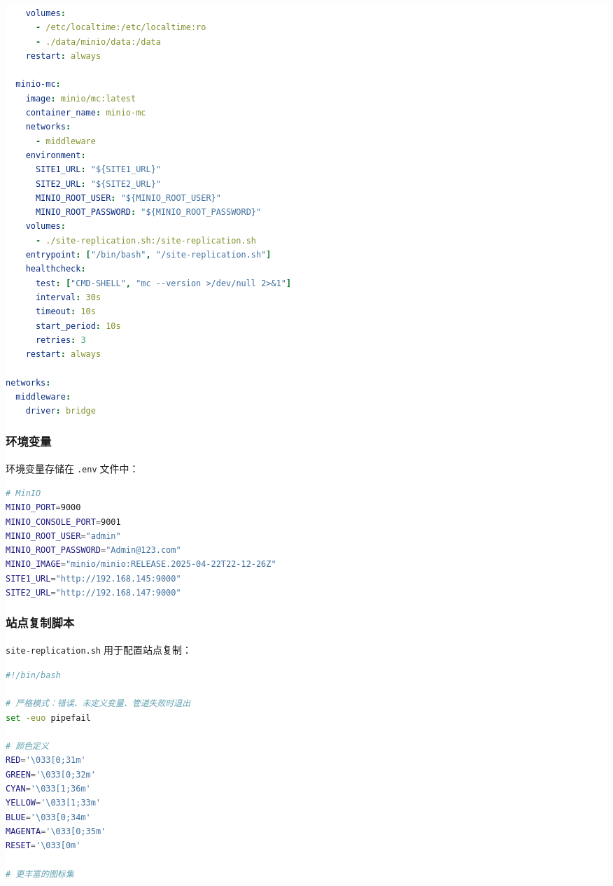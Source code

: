 ```yaml
    volumes:
      - /etc/localtime:/etc/localtime:ro
      - ./data/minio/data:/data
    restart: always

  minio-mc:
    image: minio/mc:latest
    container_name: minio-mc
    networks:
      - middleware 
    environment:
      SITE1_URL: "${SITE1_URL}"
      SITE2_URL: "${SITE2_URL}"
      MINIO_ROOT_USER: "${MINIO_ROOT_USER}"
      MINIO_ROOT_PASSWORD: "${MINIO_ROOT_PASSWORD}"
    volumes:
      - ./site-replication.sh:/site-replication.sh
    entrypoint: ["/bin/bash", "/site-replication.sh"]
    healthcheck:
      test: ["CMD-SHELL", "mc --version >/dev/null 2>&1"]
      interval: 30s
      timeout: 10s
      start_period: 10s
      retries: 3
    restart: always

networks:
  middleware:
    driver: bridge
```

### 环境变量
环境变量存储在 `.env` 文件中：

```bash
# MinIO
MINIO_PORT=9000
MINIO_CONSOLE_PORT=9001
MINIO_ROOT_USER="admin"
MINIO_ROOT_PASSWORD="Admin@123.com"
MINIO_IMAGE="minio/minio:RELEASE.2025-04-22T22-12-26Z"
SITE1_URL="http://192.168.145:9000"
SITE2_URL="http://192.168.147:9000"
```

### 站点复制脚本
`site-replication.sh` 用于配置站点复制：

```bash
#!/bin/bash

# 严格模式：错误、未定义变量、管道失败时退出
set -euo pipefail

# 颜色定义
RED='\033[0;31m'
GREEN='\033[0;32m'
CYAN='\033[1;36m'
YELLOW='\033[1;33m'
BLUE='\033[0;34m'
MAGENTA='\033[0;35m'
RESET='\033[0m'

# 更丰富的图标集
```
